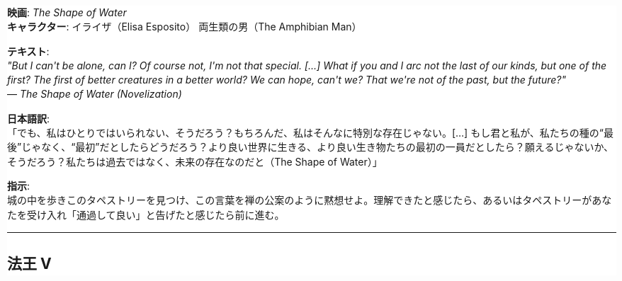 
**映画**: *The Shape of Water*  
**キャラクター**: イライザ（Elisa Esposito） 両生類の男（The Amphibian Man）

**テキスト**:  
*"But I can't be alone, can I? Of course not, I'm not that
special. [...] What if you and I arc not the last of our
kinds, but one of the first? The first of better creatures in
a better world? We can hope, can't we? That we're not
of the past, but the future?"*  
— *The Shape of Water (Novelization)*  

**日本語訳**:  
「でも、私はひとりではいられない、そうだろう？もちろんだ、私はそんなに特別な存在じゃない。[…] もし君と私が、私たちの種の“最後”じゃなく、“最初”だとしたらどうだろう？より良い世界に生きる、より良い生き物たちの最初の一員だとしたら？願えるじゃないか、そうだろう？私たちは過去ではなく、未来の存在なのだと（The Shape of Water）」  

**指示**:  
城の中を歩きこのタペストリーを見つけ、この言葉を禅の公案のように黙想せよ。理解できたと感じたら、あるいはタペストリーがあなたを受け入れ「通過して良い」と告げたと感じたら前に進む。

---

## 法王 V

<div align="center">